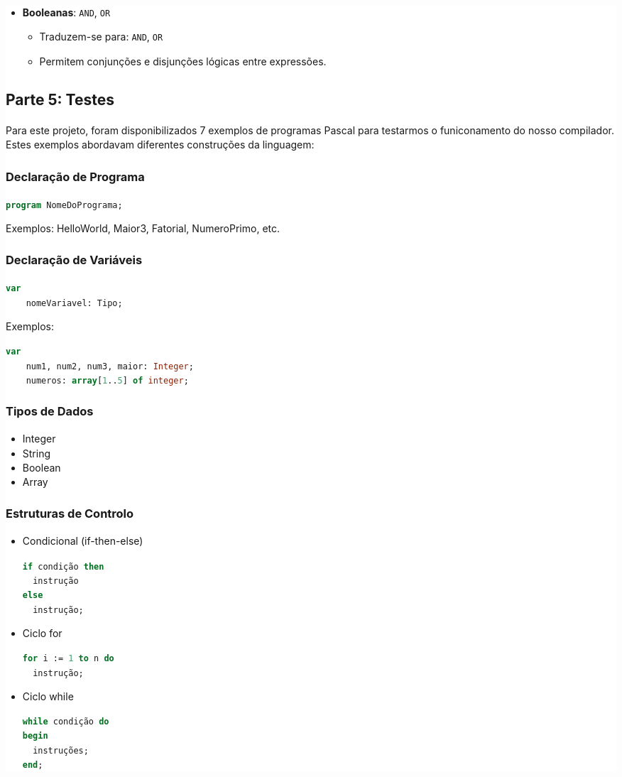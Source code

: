 - **Booleanas**: `AND`, `OR`

  - Traduzem-se para: `AND`, `OR`

  - Permitem conjunções e disjunções lógicas entre expressões.


## Parte 5: Testes

Para este projeto, foram disponibilizados 7 exemplos de programas Pascal para testarmos o funiconamento do nosso compilador. Estes exemplos abordavam diferentes construções da linguagem: 

### Declaração de Programa
```Pascal
program NomeDoPrograma;
```
Exemplos: HelloWorld, Maior3, Fatorial, NumeroPrimo, etc.

### Declaração de Variáveis
```Pascal
var
    nomeVariavel: Tipo;
```
Exemplos:
```Pascal
var
    num1, num2, num3, maior: Integer;
    numeros: array[1..5] of integer;
```

### Tipos de Dados
- Integer
- String
- Boolean
- Array

### Estruturas de Controlo
- Condicional (if-then-else)
  ```Pascal
  if condição then
    instrução
  else
    instrução;
  ```

- Ciclo for
  ```Pascal
  for i := 1 to n do
    instrução;
  ```

- Ciclo while
  ```Pascal
  while condição do
  begin
    instruções;
  end;
  ```
